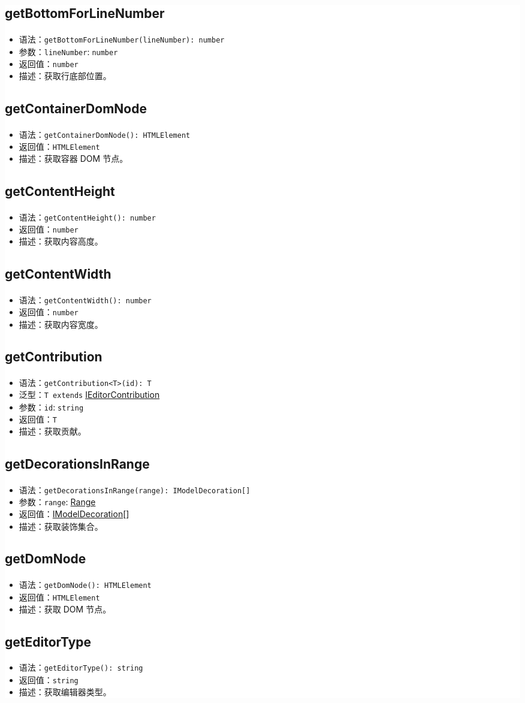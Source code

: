 ## getBottomForLineNumber
- 语法：`getBottomForLineNumber(lineNumber): number`
- 参数：`lineNumber`: `number`
- 返回值：`number`
- 描述：获取行底部位置。


## getContainerDomNode
- 语法：`getContainerDomNode(): HTMLElement`
- 返回值：`HTMLElement`
- 描述：获取容器 DOM 节点。


## getContentHeight
- 语法：`getContentHeight(): number`
- 返回值：`number`
- 描述：获取内容高度。


## getContentWidth
- 语法：`getContentWidth(): number`
- 返回值：`number`
- 描述：获取内容宽度。


## getContribution
- 语法：`getContribution<T>(id): T`
- 泛型：`T extends` [IEditorContribution](/api/editor/IEditorContribution.md)
- 参数：`id`: `string`
- 返回值：`T`
- 描述：获取贡献。


## getDecorationsInRange
- 语法：`getDecorationsInRange(range): IModelDecoration[]`
- 参数：`range`: [Range](/api/Range.md)
- 返回值：[IModelDecoration](/api/editor/IModelDecoration.md)[]
- 描述：获取装饰集合。



## getDomNode
- 语法：`getDomNode(): HTMLElement`
- 返回值：`HTMLElement`
- 描述：获取 DOM 节点。


## getEditorType
- 语法：`getEditorType(): string`
- 返回值：`string`
- 描述：获取编辑器类型。
